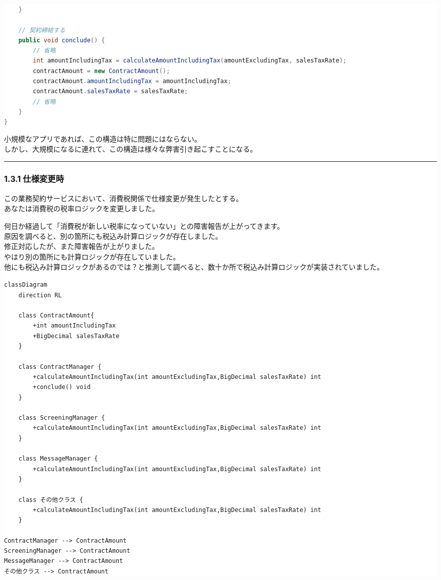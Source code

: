 ``` java
    }

    // 契約締結する
    public void conclude() {
        // 省略
        int amountIncludingTax = calculateAmountIncludingTax(amountExcludingTax, salesTaxRate);
        contractAmount = new ContractAmount();
        contractAmount.amountIncludingTax = amountIncludingTax;
        contractAmount.salesTaxRate = salesTaxRate;
        // 省略
    }
}
```

小規模なアプリであれば、この構造は特に問題にはならない。  
しかし、大規模になるに連れて、この構造は様々な弊害引き起こすことになる。  

---

### 1.3.1 仕様変更時

この業務契約サービスにおいて、消費税関係で仕様変更が発生したとする。  
あなたは消費税の税率ロジックを変更しました。  

何日か経過して「消費税が新しい税率になっていない」との障害報告が上がってきます。  
原因を調べると、別の箇所にも税込み計算ロジックが存在しました。  
修正対応したが、また障害報告が上がりました。  
やはり別の箇所にも計算ロジックが存在していました。  
他にも税込み計算ロジックがあるのでは？と推測して調べると、数十か所で税込み計算ロジックが実装されていました。  

``` mermaid
classDiagram
    direction RL

    class ContractAmount{
        +int amountIncludingTax
        +BigDecimal salesTaxRate
    }

    class ContractManager {
        +calculateAmountIncludingTax(int amountExcludingTax,BigDecimal salesTaxRate) int
        +conclude() void
    }

    class ScreeningManager {
        +calculateAmountIncludingTax(int amountExcludingTax,BigDecimal salesTaxRate) int
    }

    class MessageManager {
        +calculateAmountIncludingTax(int amountExcludingTax,BigDecimal salesTaxRate) int
    }

    class その他クラス {
        +calculateAmountIncludingTax(int amountExcludingTax,BigDecimal salesTaxRate) int
    }

ContractManager --> ContractAmount
ScreeningManager --> ContractAmount
MessageManager --> ContractAmount
その他クラス --> ContractAmount
```
